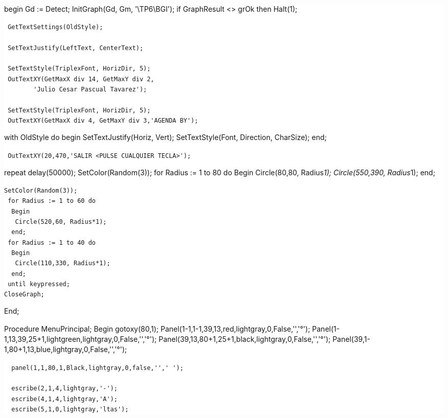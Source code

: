    begin
     Gd := Detect; InitGraph(Gd, Gm, '\TP6\BGI');
     if GraphResult <> grOk then Halt(1);

     GetTextSettings(OldStyle);

     SetTextJustify(LeftText, CenterText);

     SetTextStyle(TriplexFont, HorizDir, 5);
     OutTextXY(GetMaxX div 14, GetMaxY div 2,
            'Julio Cesar Pascual Tavarez');

     SetTextStyle(TriplexFont, HorizDir, 5);
     OutTextXY(GetMaxX div 4, GetMaxY div 3,'AGENDA BY');

   with OldStyle do
    begin
      SetTextJustify(Horiz, Vert);
      SetTextStyle(Font, Direction, CharSize);
    end;

     OutTextXY(20,470,'SALIR <PULSE CUALQUIER TECLA>');
  repeat
   delay(50000);
   SetColor(Random(3));
    for Radius := 1 to 80 do
      Begin
       Circle(80,80, Radius*1);
       Circle(550,390, Radius*1);
      end;

    SetColor(Random(3));
     for Radius := 1 to 60 do
      Begin
       Circle(520,60, Radius*1);
      end;
     for Radius := 1 to 40 do
      Begin
       Circle(110,330, Radius*1);
      end;
     until keypressed;
    CloseGraph;
   End;

   Procedure MenuPrincipal;
    Begin
      gotoxy(80,1);
      Panel(1-1,1-1,39,13,red,lightgray,0,False,'','°');
      Panel(1-1,13,39,25+1,lightgreen,lightgray,0,False,'','°');
      Panel(39,13,80+1,25+1,black,lightgray,0,False,'','°');
      Panel(39,1-1,80+1,13,blue,lightgray,0,False,'','°');

      panel(1,1,80,1,Black,lightgray,0,false,'',' ');

      escribe(2,1,4,lightgray,'-');
      escribe(4,1,4,lightgray,'A');
      escribe(5,1,0,lightgray,'ltas');
